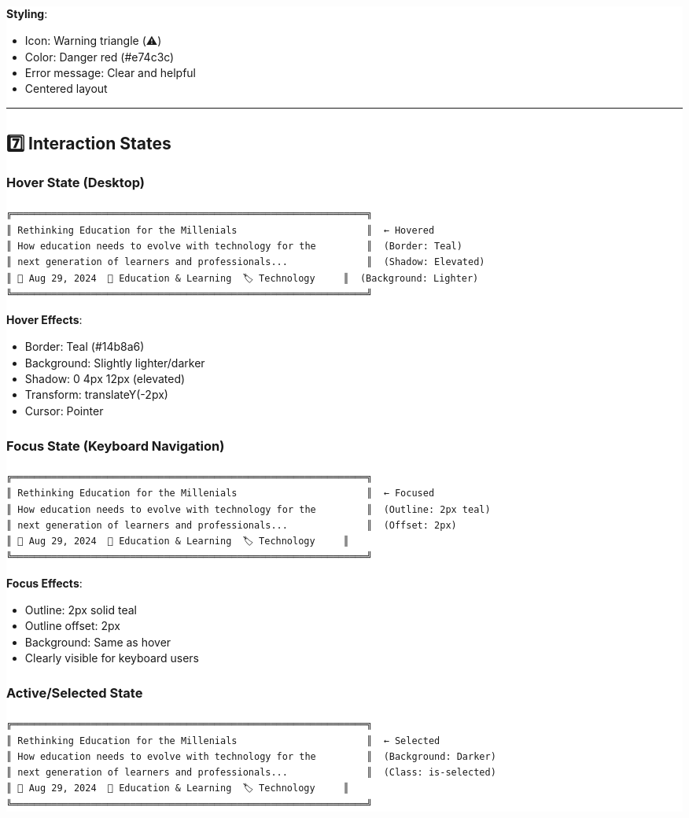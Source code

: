 **Styling**:
- Icon: Warning triangle (⚠️)
- Color: Danger red (#e74c3c)
- Error message: Clear and helpful
- Centered layout

---

## 7️⃣ Interaction States

### Hover State (Desktop)
```
╔═══════════════════════════════════════════════════════════════╗
║ Rethinking Education for the Millenials                       ║  ← Hovered
║ How education needs to evolve with technology for the         ║  (Border: Teal)
║ next generation of learners and professionals...              ║  (Shadow: Elevated)
║ 📅 Aug 29, 2024  📁 Education & Learning  🏷️ Technology     ║  (Background: Lighter)
╚═══════════════════════════════════════════════════════════════╝
```

**Hover Effects**:
- Border: Teal (#14b8a6)
- Background: Slightly lighter/darker
- Shadow: 0 4px 12px (elevated)
- Transform: translateY(-2px)
- Cursor: Pointer

### Focus State (Keyboard Navigation)
```
╔═══════════════════════════════════════════════════════════════╗
║ Rethinking Education for the Millenials                       ║  ← Focused
║ How education needs to evolve with technology for the         ║  (Outline: 2px teal)
║ next generation of learners and professionals...              ║  (Offset: 2px)
║ 📅 Aug 29, 2024  📁 Education & Learning  🏷️ Technology     ║  
╚═══════════════════════════════════════════════════════════════╝
```

**Focus Effects**:
- Outline: 2px solid teal
- Outline offset: 2px
- Background: Same as hover
- Clearly visible for keyboard users

### Active/Selected State
```
╔═══════════════════════════════════════════════════════════════╗
║ Rethinking Education for the Millenials                       ║  ← Selected
║ How education needs to evolve with technology for the         ║  (Background: Darker)
║ next generation of learners and professionals...              ║  (Class: is-selected)
║ 📅 Aug 29, 2024  📁 Education & Learning  🏷️ Technology     ║  
╚═══════════════════════════════════════════════════════════════╝
```
